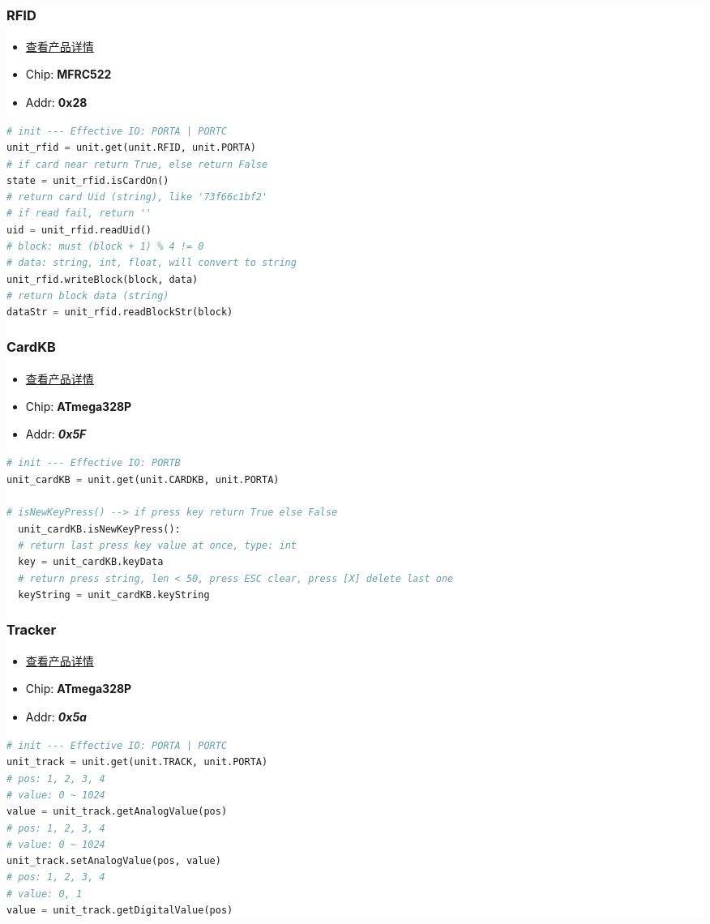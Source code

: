 ### RFID

- [查看产品详情](zh_CN/unit/rfid)

- Chip: **MFRC522**

- Addr: **0x28**

```python
# init --- Effective IO: PORTA | PORTC
unit_rfid = unit.get(unit.RFID, unit.PORTA)
# if card near return True, else return False
state = unit_rfid.isCardOn()
# return card Uid (string), like '73f66c1bf2'
# if read fail, return ''
uid = unit_rfid.readUid()
# block: must (block + 1) % 4 != 0
# data: string, int, float, will convert to string
unit_rfid.writeBlock(block, data)
# return block data (string)
dataStr = unit_rfid.readBlockStr(block)
```

### CardKB

- [查看产品详情](zh_CN/unit/cardkb)

- Chip: **ATmega328P**

- Addr: ***0x5F***

```python
# init --- Effective IO: PORTB
unit_cardKB = unit.get(unit.CARDKB, unit.PORTA)

# isNewKeyPress() --> if press key return True else False
  unit_cardKB.isNewKeyPress():
  # return last press key value at once, type: int  
  key = unit_cardKB.keyData
  # return press string, len < 50, press ESC clear, press [X] delete last one
  keyString = unit_cardKB.keyString
```

### Tracker

- [查看产品详情](zh_CN/unit/track)

- Chip: **ATmega328P**

- Addr: ***0x5a***

```python
# init --- Effective IO: PORTA | PORTC
unit_track = unit.get(unit.TRACK, unit.PORTA)
# pos: 1, 2, 3, 4
# value: 0 ~ 1024
value = unit_track.getAnalogValue(pos)
# pos: 1, 2, 3, 4
# value: 0 ~ 1024
unit_track.setAnalogValue(pos, value)
# pos: 1, 2, 3, 4
# value: 0, 1
value = unit_track.getDigitalValue(pos)
```
